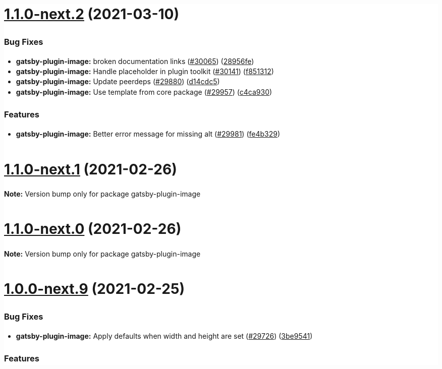 # [1.1.0-next.2](https://github.com/gatsbyjs/gatsby/compare/gatsby-plugin-image@1.1.0-next.1...gatsby-plugin-image@1.1.0-next.2) (2021-03-10)

### Bug Fixes

- **gatsby-plugin-image:** broken documentation links ([#30065](https://github.com/gatsbyjs/gatsby/issues/30065)) ([28956fe](https://github.com/gatsbyjs/gatsby/commit/28956fe50848d571d96350df4047bdb0d44b9b50))
- **gatsby-plugin-image:** Handle placeholder in plugin toolkit ([#30141](https://github.com/gatsbyjs/gatsby/issues/30141)) ([f851312](https://github.com/gatsbyjs/gatsby/commit/f85131212b8271aa0e7fe93fbd30fafdce7ba01f))
- **gatsby-plugin-image:** Update peerdeps ([#29880](https://github.com/gatsbyjs/gatsby/issues/29880)) ([d14cdc5](https://github.com/gatsbyjs/gatsby/commit/d14cdc5b7bd9e4b52815ecae15dfaf50674967d5))
- **gatsby-plugin-image:** Use template from core package ([#29957](https://github.com/gatsbyjs/gatsby/issues/29957)) ([c4ca930](https://github.com/gatsbyjs/gatsby/commit/c4ca9301f56b1ac15bf5219dbb33c661b13bbfcd))

### Features

- **gatsby-plugin-image:** Better error message for missing alt ([#29981](https://github.com/gatsbyjs/gatsby/issues/29981)) ([fe4b329](https://github.com/gatsbyjs/gatsby/commit/fe4b329a68ce6a8f93dbee56073da950861a2723))

# [1.1.0-next.1](https://github.com/gatsbyjs/gatsby/compare/gatsby-plugin-image@1.1.0-next.0...gatsby-plugin-image@1.1.0-next.1) (2021-02-26)

**Note:** Version bump only for package gatsby-plugin-image

# [1.1.0-next.0](https://github.com/gatsbyjs/gatsby/compare/gatsby-plugin-image@1.0.0-next.9...gatsby-plugin-image@1.1.0-next.0) (2021-02-26)

**Note:** Version bump only for package gatsby-plugin-image

# [1.0.0-next.9](https://github.com/gatsbyjs/gatsby/compare/gatsby-plugin-image@1.0.0-next.8...gatsby-plugin-image@1.0.0-next.9) (2021-02-25)

### Bug Fixes

- **gatsby-plugin-image:** Apply defaults when width and height are set ([#29726](https://github.com/gatsbyjs/gatsby/issues/29726)) ([3be9541](https://github.com/gatsbyjs/gatsby/commit/3be9541ade911ab4041715a37aed0eb65db4c313))

### Features
